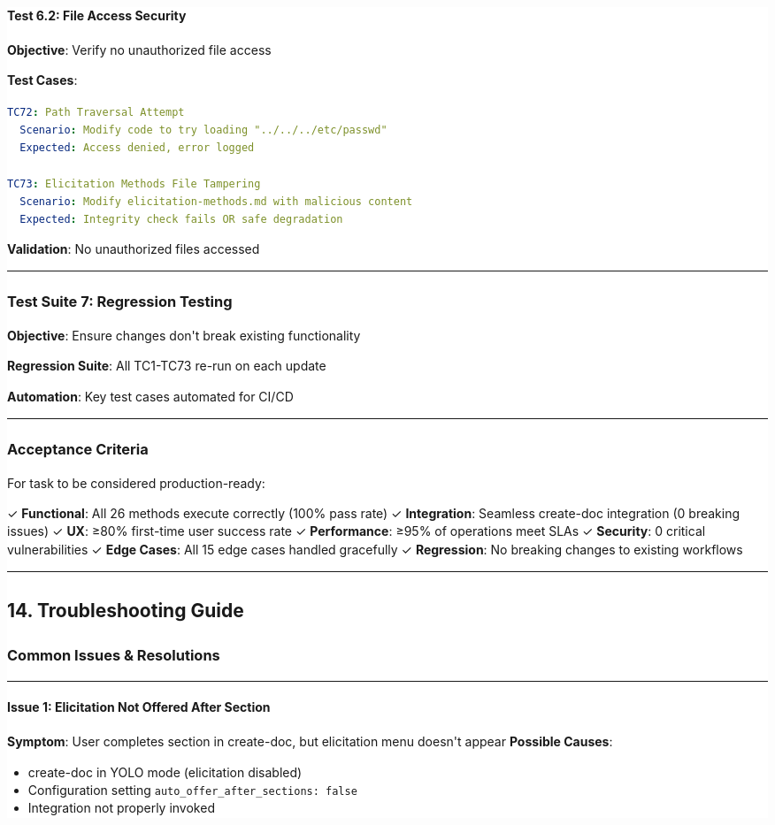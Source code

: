 #### Test 6.2: File Access Security
**Objective**: Verify no unauthorized file access

**Test Cases**:
```yaml
TC72: Path Traversal Attempt
  Scenario: Modify code to try loading "../../../etc/passwd"
  Expected: Access denied, error logged

TC73: Elicitation Methods File Tampering
  Scenario: Modify elicitation-methods.md with malicious content
  Expected: Integrity check fails OR safe degradation
```

**Validation**: No unauthorized files accessed

---

### Test Suite 7: Regression Testing

**Objective**: Ensure changes don't break existing functionality

**Regression Suite**: All TC1-TC73 re-run on each update

**Automation**: Key test cases automated for CI/CD

---

### Acceptance Criteria

For task to be considered production-ready:

✓ **Functional**: All 26 methods execute correctly (100% pass rate)
✓ **Integration**: Seamless create-doc integration (0 breaking issues)
✓ **UX**: ≥80% first-time user success rate
✓ **Performance**: ≥95% of operations meet SLAs
✓ **Security**: 0 critical vulnerabilities
✓ **Edge Cases**: All 15 edge cases handled gracefully
✓ **Regression**: No breaking changes to existing workflows

---

## 14. Troubleshooting Guide

### Common Issues & Resolutions

---

#### Issue 1: Elicitation Not Offered After Section

**Symptom**: User completes section in create-doc, but elicitation menu doesn't appear
**Possible Causes**:
- create-doc in YOLO mode (elicitation disabled)
- Configuration setting `auto_offer_after_sections: false`
- Integration not properly invoked
